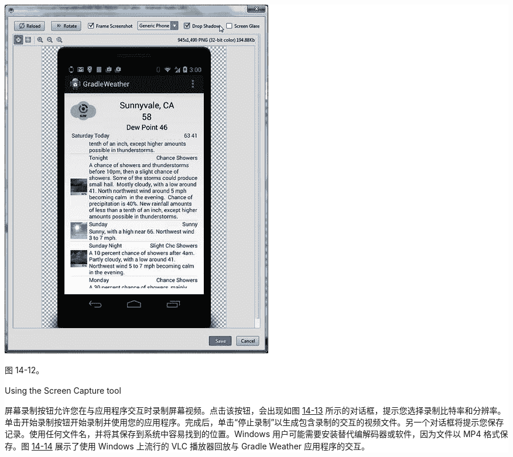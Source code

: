 ![A978-1-4302-6602-0_14_Fig12_HTML.jpg](img/A978-1-4302-6602-0_14_Fig12_HTML.jpg)

图 14-12。

Using the Screen Capture tool

屏幕录制按钮允许您在与应用程序交互时录制屏幕视频。点击该按钮，会出现如图 [14-13](#Fig13) 所示的对话框，提示您选择录制比特率和分辨率。单击开始录制按钮开始录制并使用您的应用程序。完成后，单击“停止录制”以生成包含录制的交互的视频文件。另一个对话框将提示您保存记录。使用任何文件名，并将其保存到系统中容易找到的位置。Windows 用户可能需要安装替代编解码器或软件，因为文件以 MP4 格式保存。图 [14-14](#Fig14) 展示了使用 Windows 上流行的 VLC 播放器回放与 Gradle Weather 应用程序的交互。
